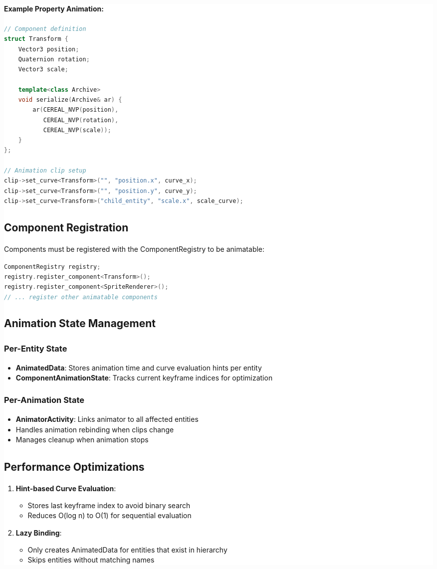 #### Example Property Animation:
```cpp
// Component definition
struct Transform {
    Vector3 position;
    Quaternion rotation;
    Vector3 scale;
    
    template<class Archive>
    void serialize(Archive& ar) {
        ar(CEREAL_NVP(position),
           CEREAL_NVP(rotation), 
           CEREAL_NVP(scale));
    }
};

// Animation clip setup
clip->set_curve<Transform>("", "position.x", curve_x);
clip->set_curve<Transform>("", "position.y", curve_y);
clip->set_curve<Transform>("child_entity", "scale.x", scale_curve);
```

## Component Registration

Components must be registered with the ComponentRegistry to be animatable:

```cpp
ComponentRegistry registry;
registry.register_component<Transform>();
registry.register_component<SpriteRenderer>();
// ... register other animatable components
```

## Animation State Management

### Per-Entity State
- **AnimatedData**: Stores animation time and curve evaluation hints per entity
- **ComponentAnimationState**: Tracks current keyframe indices for optimization

### Per-Animation State
- **AnimatorActivity**: Links animator to all affected entities
- Handles animation rebinding when clips change
- Manages cleanup when animation stops

## Performance Optimizations

1. **Hint-based Curve Evaluation**: 
   - Stores last keyframe index to avoid binary search
   - Reduces O(log n) to O(1) for sequential evaluation

2. **Lazy Binding**:
   - Only creates AnimatedData for entities that exist in hierarchy
   - Skips entities without matching names
